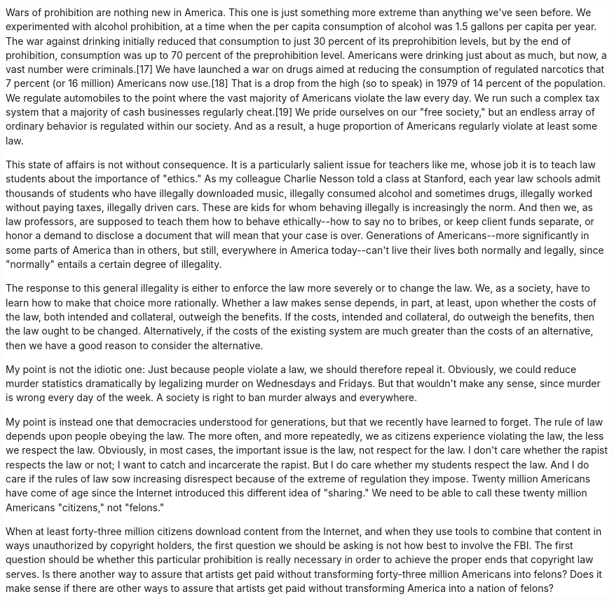 Wars of prohibition are nothing new in America. This one is just something more extreme than anything we've seen before. We experimented with alcohol prohibition, at a time when the per capita consumption of alcohol was 1.5 gallons per capita per year. The war against drinking initially reduced that consumption to just 30 percent of its preprohibition levels, but by the end of prohibition, consumption was up to 70 percent of the preprohibition level. Americans were drinking just about as much, but now, a vast number were criminals.[17] We have launched a war on drugs aimed at reducing the consumption of regulated narcotics that 7 percent (or 16 million) Americans now use.[18] That is a drop from the high (so to speak) in 1979 of 14 percent of the population. We regulate automobiles to the point where the vast majority of Americans violate the law every day. We run such a complex tax system that a majority of cash businesses regularly cheat.[19] We pride ourselves on our "free society," but an endless array of ordinary behavior is regulated within our society. And as a result, a huge proportion of Americans regularly violate at least some law.

This state of affairs is not without consequence. It is a particularly salient issue for teachers like me, whose job it is to teach law students about the importance of "ethics." As my colleague Charlie Nesson told a class at Stanford, each year law schools admit thousands of students who have illegally downloaded music, illegally consumed alcohol and sometimes drugs, illegally worked without paying taxes, illegally driven cars. These are kids for whom behaving illegally is increasingly the norm. And then we, as law professors, are supposed to teach them how to behave ethically--how to say no to bribes, or keep client funds separate, or honor a demand to disclose a document that will mean that your case is over. Generations of Americans--more significantly in some parts of America than in others, but still, everywhere in America today--can't live their lives both normally and legally, since "normally" entails a certain degree of illegality.

The response to this general illegality is either to enforce the law more severely or to change the law. We, as a society, have to learn how to make that choice more rationally. Whether a law makes sense depends, in part, at least, upon whether the costs of the law, both intended and collateral, outweigh the benefits. If the costs, intended and collateral, do outweigh the benefits, then the law ought to be changed. Alternatively, if the costs of the existing system are much greater than the costs of an alternative, then we have a good reason to consider the alternative.

My point is not the idiotic one: Just because people violate a law, we should therefore repeal it. Obviously, we could reduce murder statistics dramatically by legalizing murder on Wednesdays and Fridays. But that wouldn't make any sense, since murder is wrong every day of the week. A society is right to ban murder always and everywhere.

My point is instead one that democracies understood for generations, but that we recently have learned to forget. The rule of law depends upon people obeying the law. The more often, and more repeatedly, we as citizens experience violating the law, the less we respect the law. Obviously, in most cases, the important issue is the law, not respect for the law. I don't care whether the rapist respects the law or not; I want to catch and incarcerate the rapist. But I do care whether my students respect the law. And I do care if the rules of law sow increasing disrespect because of the extreme of regulation they impose. Twenty million Americans have come of age since the Internet introduced this different idea of "sharing." We need to be able to call these twenty million Americans "citizens," not "felons."

When at least forty-three million citizens download content from the Internet, and when they use tools to combine that content in ways unauthorized by copyright holders, the first question we should be asking is not how best to involve the FBI. The first question should be whether this particular prohibition is really necessary in order to achieve the proper ends that copyright law serves. Is there another way to assure that artists get paid without transforming forty-three million Americans into felons? Does it make sense if there are other ways to assure that artists get paid without transforming America into a nation of felons?
